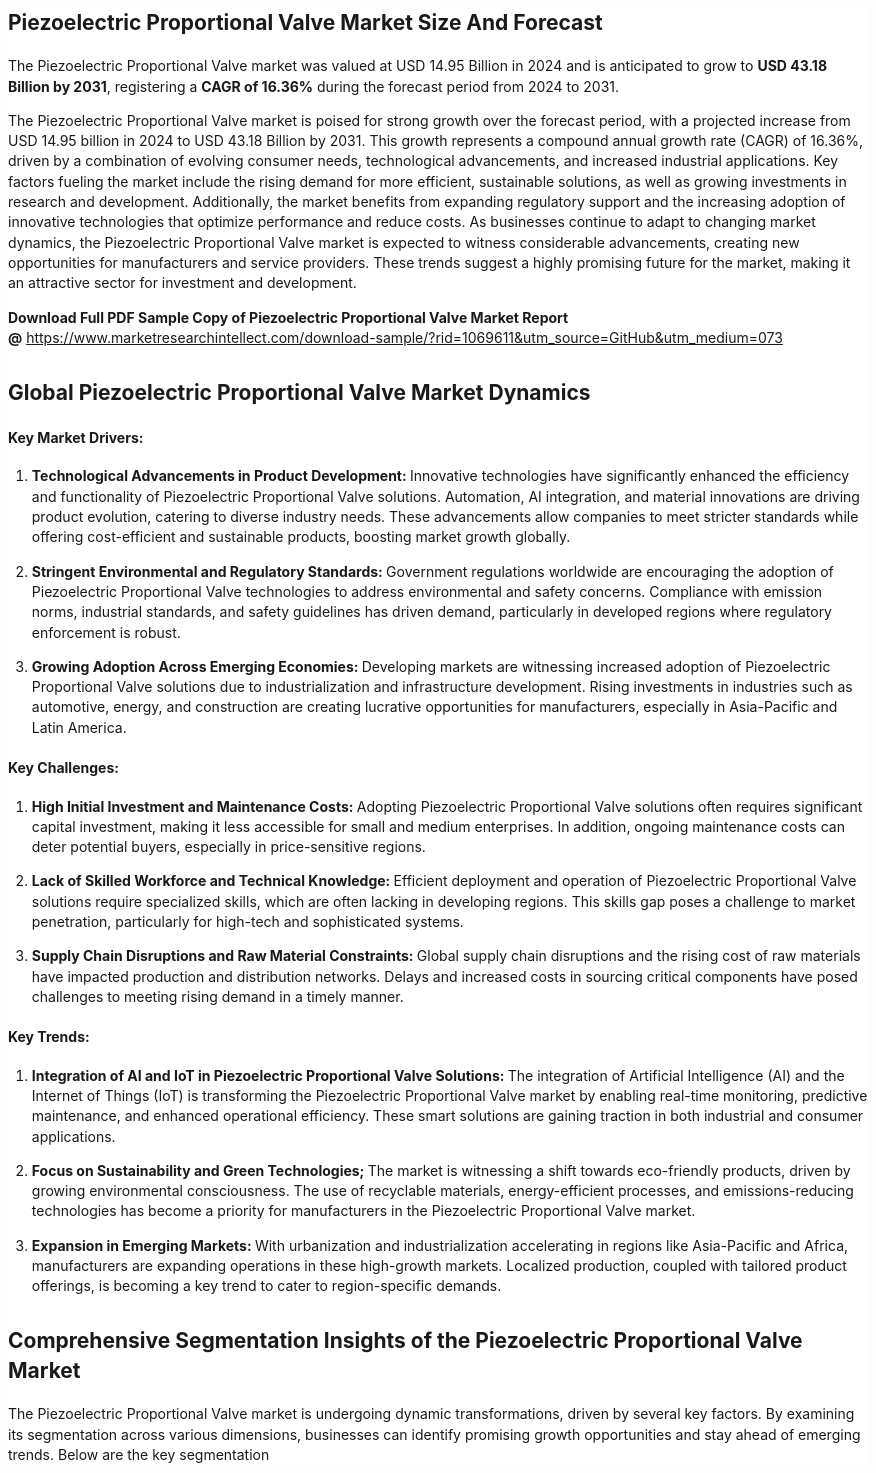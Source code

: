 <h2>Piezoelectric Proportional Valve Market Size And Forecast</h2><p>The Piezoelectric Proportional Valve market was valued at USD 14.95 Billion in 2024 and is anticipated to grow to <strong>USD 43.18 Billion by 2031</strong>, registering a <strong>CAGR of 16.36%</strong> during the forecast period from 2024 to 2031.</p><p>The Piezoelectric Proportional Valve market is poised for strong growth over the forecast period, with a projected increase from USD 14.95 billion in 2024 to USD 43.18 Billion by 2031. This growth represents a compound annual growth rate (CAGR) of 16.36%, driven by a combination of evolving consumer needs, technological advancements, and increased industrial applications. Key factors fueling the market include the rising demand for more efficient, sustainable solutions, as well as growing investments in research and development. Additionally, the market benefits from expanding regulatory support and the increasing adoption of innovative technologies that optimize performance and reduce costs. As businesses continue to adapt to changing market dynamics, the Piezoelectric Proportional Valve market is expected to witness considerable advancements, creating new opportunities for manufacturers and service providers. These trends suggest a highly promising future for the market, making it an attractive sector for investment and development.</p><p><strong>Download Full PDF Sample Copy of Piezoelectric Proportional Valve Market Report @</strong>&nbsp;<a href="https://www.marketresearchintellect.com/download-sample/?rid=1069611&amp;utm_source=GitHub&amp;utm_medium=073">https://www.marketresearchintellect.com/download-sample/?rid=1069611&amp;utm_source=GitHub&amp;utm_medium=073</a></p><h2>Global Piezoelectric Proportional Valve Market Dynamics</h2><h4><strong>Key Market Drivers:</strong></h4><ol><li><p><strong>Technological Advancements in Product Development:&nbsp;</strong>Innovative technologies have significantly enhanced the efficiency and functionality of Piezoelectric Proportional Valve solutions. Automation, AI integration, and material innovations are driving product evolution, catering to diverse industry needs. These advancements allow companies to meet stricter standards while offering cost-efficient and sustainable products, boosting market growth globally.</p></li><li><p><strong>Stringent Environmental and Regulatory Standards:&nbsp;</strong>Government regulations worldwide are encouraging the adoption of Piezoelectric Proportional Valve technologies to address environmental and safety concerns. Compliance with emission norms, industrial standards, and safety guidelines has driven demand, particularly in developed regions where regulatory enforcement is robust.</p></li><li><p><strong>Growing Adoption Across Emerging Economies:&nbsp;</strong>Developing markets are witnessing increased adoption of Piezoelectric Proportional Valve solutions due to industrialization and infrastructure development. Rising investments in industries such as automotive, energy, and construction are creating lucrative opportunities for manufacturers, especially in Asia-Pacific and Latin America.</p></li></ol><h4><strong>Key Challenges:</strong></h4><ol><li><p><strong>High Initial Investment and Maintenance Costs:&nbsp;</strong>Adopting Piezoelectric Proportional Valve solutions often requires significant capital investment, making it less accessible for small and medium enterprises. In addition, ongoing maintenance costs can deter potential buyers, especially in price-sensitive regions.</p></li><li><p><strong>Lack of Skilled Workforce and Technical Knowledge:&nbsp;</strong>Efficient deployment and operation of Piezoelectric Proportional Valve solutions require specialized skills, which are often lacking in developing regions. This skills gap poses a challenge to market penetration, particularly for high-tech and sophisticated systems.</p></li><li><p><strong>Supply Chain Disruptions and Raw Material Constraints:&nbsp;</strong>Global supply chain disruptions and the rising cost of raw materials have impacted production and distribution networks. Delays and increased costs in sourcing critical components have posed challenges to meeting rising demand in a timely manner.</p></li></ol><h4><strong>Key Trends:</strong></h4><ol><li><p><strong>Integration of AI and IoT in Piezoelectric Proportional Valve Solutions:&nbsp;</strong>The integration of Artificial Intelligence (AI) and the Internet of Things (IoT) is transforming the Piezoelectric Proportional Valve market by enabling real-time monitoring, predictive maintenance, and enhanced operational efficiency. These smart solutions are gaining traction in both industrial and consumer applications.</p></li><li><p><strong>Focus on Sustainability and Green Technologies;&nbsp;</strong>The market is witnessing a shift towards eco-friendly products, driven by growing environmental consciousness. The use of recyclable materials, energy-efficient processes, and emissions-reducing technologies has become a priority for manufacturers in the Piezoelectric Proportional Valve market.</p></li><li><p><strong>Expansion in Emerging Markets:&nbsp;</strong>With urbanization and industrialization accelerating in regions like Asia-Pacific and Africa, manufacturers are expanding operations in these high-growth markets. Localized production, coupled with tailored product offerings, is becoming a key trend to cater to region-specific demands.</p></li></ol><div class="article-main__content" data-test-id="publishing-text-block"><h2>Comprehensive Segmentation Insights of the Piezoelectric Proportional Valve Market</h2><p>The Piezoelectric Proportional Valve market is undergoing dynamic transformations, driven by several key factors. By examining its segmentation across various dimensions, businesses can identify promising growth opportunities and stay ahead of emerging trends. Below are the key segmentation